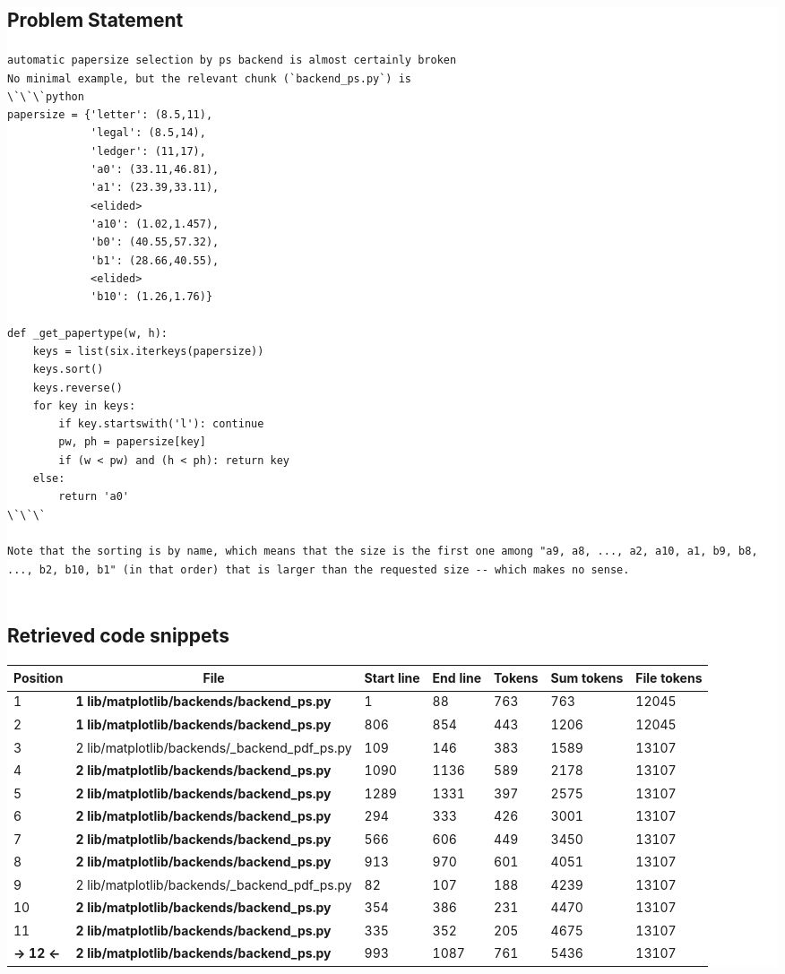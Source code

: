 
## Problem Statement

```
automatic papersize selection by ps backend is almost certainly broken
No minimal example, but the relevant chunk (`backend_ps.py`) is
\`\`\`python
papersize = {'letter': (8.5,11),
             'legal': (8.5,14),
             'ledger': (11,17),
             'a0': (33.11,46.81),
             'a1': (23.39,33.11),
             <elided>
             'a10': (1.02,1.457),
             'b0': (40.55,57.32),
             'b1': (28.66,40.55),
             <elided>
             'b10': (1.26,1.76)}

def _get_papertype(w, h):
    keys = list(six.iterkeys(papersize))
    keys.sort()
    keys.reverse()
    for key in keys:
        if key.startswith('l'): continue
        pw, ph = papersize[key]
        if (w < pw) and (h < ph): return key
    else:
        return 'a0'
\`\`\`

Note that the sorting is by name, which means that the size is the first one among "a9, a8, ..., a2, a10, a1, b9, b8, ..., b2, b10, b1" (in that order) that is larger than the requested size -- which makes no sense.


```

## Retrieved code snippets

| Position | File | Start line | End line | Tokens | Sum tokens | File tokens |
| -------- | ---- | ---------- | -------- | ------ | ---------- | ----------- |
| 1 | **1 lib/matplotlib/backends/backend_ps.py** | 1 | 88| 763 | 763 | 12045 | 
| 2 | **1 lib/matplotlib/backends/backend_ps.py** | 806 | 854| 443 | 1206 | 12045 | 
| 3 | 2 lib/matplotlib/backends/_backend_pdf_ps.py | 109 | 146| 383 | 1589 | 13107 | 
| 4 | **2 lib/matplotlib/backends/backend_ps.py** | 1090 | 1136| 589 | 2178 | 13107 | 
| 5 | **2 lib/matplotlib/backends/backend_ps.py** | 1289 | 1331| 397 | 2575 | 13107 | 
| 6 | **2 lib/matplotlib/backends/backend_ps.py** | 294 | 333| 426 | 3001 | 13107 | 
| 7 | **2 lib/matplotlib/backends/backend_ps.py** | 566 | 606| 449 | 3450 | 13107 | 
| 8 | **2 lib/matplotlib/backends/backend_ps.py** | 913 | 970| 601 | 4051 | 13107 | 
| 9 | 2 lib/matplotlib/backends/_backend_pdf_ps.py | 82 | 107| 188 | 4239 | 13107 | 
| 10 | **2 lib/matplotlib/backends/backend_ps.py** | 354 | 386| 231 | 4470 | 13107 | 
| 11 | **2 lib/matplotlib/backends/backend_ps.py** | 335 | 352| 205 | 4675 | 13107 | 
| **-> 12 <-** | **2 lib/matplotlib/backends/backend_ps.py** | 993 | 1087| 761 | 5436 | 13107 | 